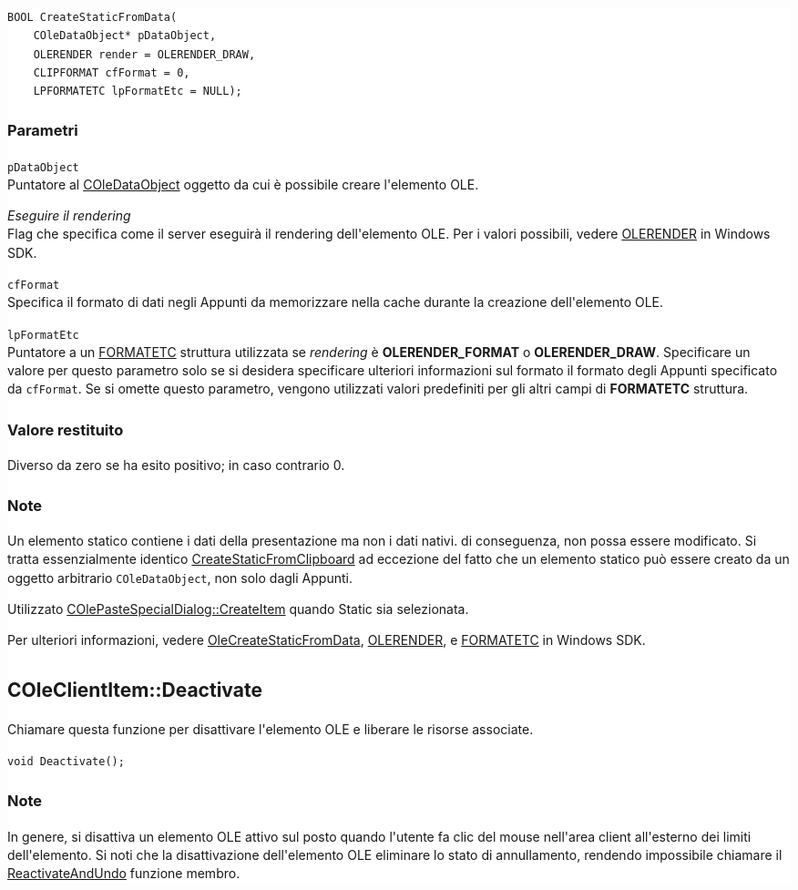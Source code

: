 ```  
BOOL CreateStaticFromData(
    COleDataObject* pDataObject,  
    OLERENDER render = OLERENDER_DRAW,  
    CLIPFORMAT cfFormat = 0,  
    LPFORMATETC lpFormatEtc = NULL);
```  
  
### <a name="parameters"></a>Parametri  
 `pDataObject`  
 Puntatore al [COleDataObject](../../mfc/reference/coledataobject-class.md) oggetto da cui è possibile creare l'elemento OLE.  
  
 *Eseguire il rendering*  
 Flag che specifica come il server eseguirà il rendering dell'elemento OLE. Per i valori possibili, vedere [OLERENDER](http://msdn.microsoft.com/library/windows/desktop/ms691507) in Windows SDK.  
  
 `cfFormat`  
 Specifica il formato di dati negli Appunti da memorizzare nella cache durante la creazione dell'elemento OLE.  
  
 `lpFormatEtc`  
 Puntatore a un [FORMATETC](http://msdn.microsoft.com/library/windows/desktop/ms682177) struttura utilizzata se *rendering* è **OLERENDER_FORMAT** o **OLERENDER_DRAW**. Specificare un valore per questo parametro solo se si desidera specificare ulteriori informazioni sul formato il formato degli Appunti specificato da `cfFormat`. Se si omette questo parametro, vengono utilizzati valori predefiniti per gli altri campi di **FORMATETC** struttura.  
  
### <a name="return-value"></a>Valore restituito  
 Diverso da zero se ha esito positivo; in caso contrario 0.  
  
### <a name="remarks"></a>Note  
 Un elemento statico contiene i dati della presentazione ma non i dati nativi. di conseguenza, non possa essere modificato. Si tratta essenzialmente identico [CreateStaticFromClipboard](#createstaticfromclipboard) ad eccezione del fatto che un elemento statico può essere creato da un oggetto arbitrario `COleDataObject`, non solo dagli Appunti.  
  
 Utilizzato [COlePasteSpecialDialog::CreateItem](../../mfc/reference/colepastespecialdialog-class.md#createitem) quando Static sia selezionata.  
  
 Per ulteriori informazioni, vedere [OleCreateStaticFromData](http://msdn.microsoft.com/library/windows/desktop/ms687290), [OLERENDER](http://msdn.microsoft.com/library/windows/desktop/ms691507), e [FORMATETC](http://msdn.microsoft.com/library/windows/desktop/ms682177) in Windows SDK.  
  
##  <a name="deactivate"></a>  COleClientItem::Deactivate  
 Chiamare questa funzione per disattivare l'elemento OLE e liberare le risorse associate.  
  
```  
void Deactivate();
```  
  
### <a name="remarks"></a>Note  
 In genere, si disattiva un elemento OLE attivo sul posto quando l'utente fa clic del mouse nell'area client all'esterno dei limiti dell'elemento. Si noti che la disattivazione dell'elemento OLE eliminare lo stato di annullamento, rendendo impossibile chiamare il [ReactivateAndUndo](#reactivateandundo) funzione membro.  
  